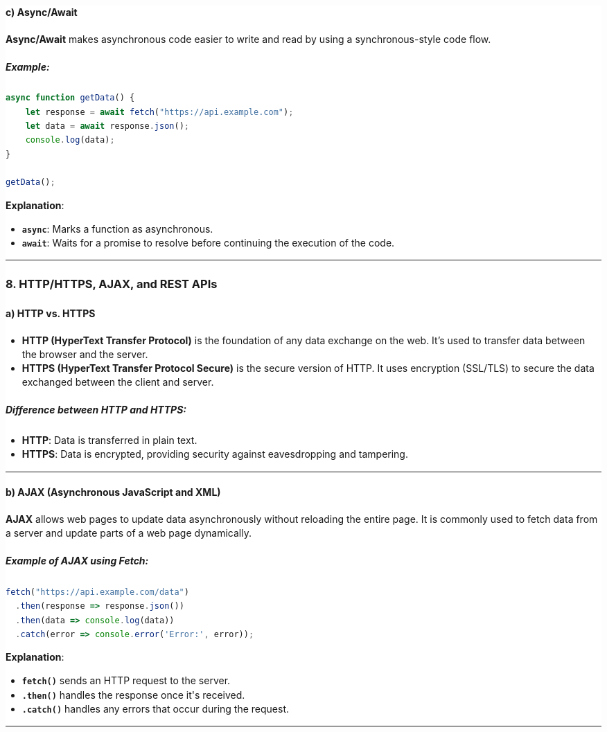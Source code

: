 
#### **c) Async/Await**

**Async/Await** makes asynchronous code easier to write and read by using a synchronous-style code flow.

##### **Example**:
```javascript
async function getData() {
    let response = await fetch("https://api.example.com");
    let data = await response.json();
    console.log(data);
}

getData();
```

**Explanation**:
- **`async`**: Marks a function as asynchronous.
- **`await`**: Waits for a promise to resolve before continuing the execution of the code.

---

### **8. HTTP/HTTPS, AJAX, and REST APIs**

#### **a) HTTP vs. HTTPS**

- **HTTP (HyperText Transfer Protocol)** is the foundation of any data exchange on the web. It’s used to transfer data between the browser and the server.
- **HTTPS (HyperText Transfer Protocol Secure)** is the secure version of HTTP. It uses encryption (SSL/TLS) to secure the data exchanged between the client and server.

##### **Difference between HTTP and HTTPS**:
- **HTTP**: Data is transferred in plain text.
- **HTTPS**: Data is encrypted, providing security against eavesdropping and tampering.

---

#### **b) AJAX (Asynchronous JavaScript and XML)**

**AJAX** allows web pages to update data asynchronously without reloading the entire page. It is commonly used to fetch data from a server and update parts of a web page dynamically.

##### **Example of AJAX using Fetch**:
```javascript
fetch("https://api.example.com/data")
  .then(response => response.json())
  .then(data => console.log(data))
  .catch(error => console.error('Error:', error));
```

**Explanation**:
- **`fetch()`** sends an HTTP request to the server.
- **`.then()`** handles the response once it's received.
- **`.catch()`** handles any errors that occur during the request.

---